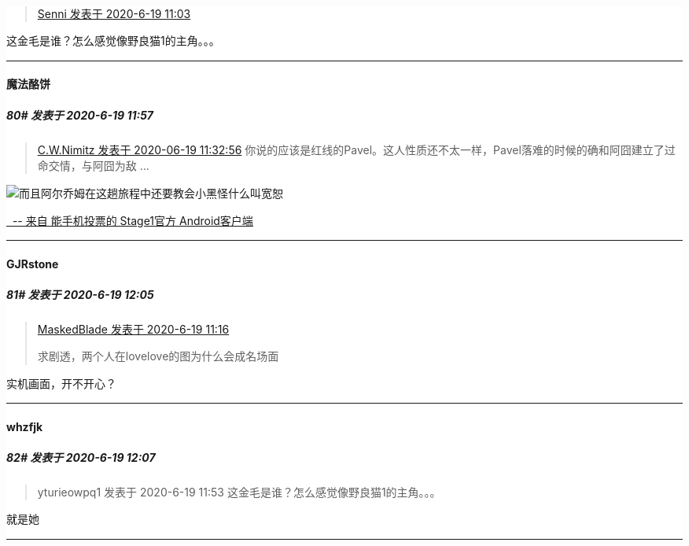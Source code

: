 <blockquote><a href="httphttps://bbs.saraba1st.com/2b/forum.php?mod=redirect&amp;goto=findpost&amp;pid=47860408&amp;ptid=1942598" target="_blank">Senni 发表于 2020-6-19 11:03</a></blockquote>
这金毛是谁？怎么感觉像野良猫1的主角。。。







-----

####  魔法酪饼  
##### 80#       发表于 2020-6-19 11:57



<blockquote><a href="httphttps://bbs.saraba1st.com/2b/forum.php?mod=redirect&amp;goto=findpost&amp;pid=47860798&amp;ptid=1942598" target="_blank">C.W.Nimitz 发表于 2020-06-19 11:32:56</a>
你说的应该是红线的Pavel。这人性质还不太一样，Pavel落难的时候的确和阿囧建立了过命交情，与阿囧为敌 ...</blockquote><img src="https://static.saraba1st.com/image/smiley/face2017/002.png" referrerpolicy="no-referrer">而且阿尔乔姆在这趟旅程中还要教会小黑怪什么叫宽恕

[  -- 来自 能手机投票的 Stage1官方 Android客户端](https://www.coolapk.com/apk/140634)







-----

####  GJRstone  
##### 81#       发表于 2020-6-19 12:05



<blockquote><a href="httphttps://bbs.saraba1st.com/2b/forum.php?mod=redirect&amp;goto=findpost&amp;pid=47860572&amp;ptid=1942598" target="_blank">MaskedBlade 发表于 2020-6-19 11:16</a>

求剧透，两个人在lovelove的图为什么会成名场面</blockquote>
实机画面，开不开心？







-----

####  whzfjk  
##### 82#       发表于 2020-6-19 12:07



<blockquote>yturieowpq1 发表于 2020-6-19 11:53
这金毛是谁？怎么感觉像野良猫1的主角。。。</blockquote>
就是她







-----
